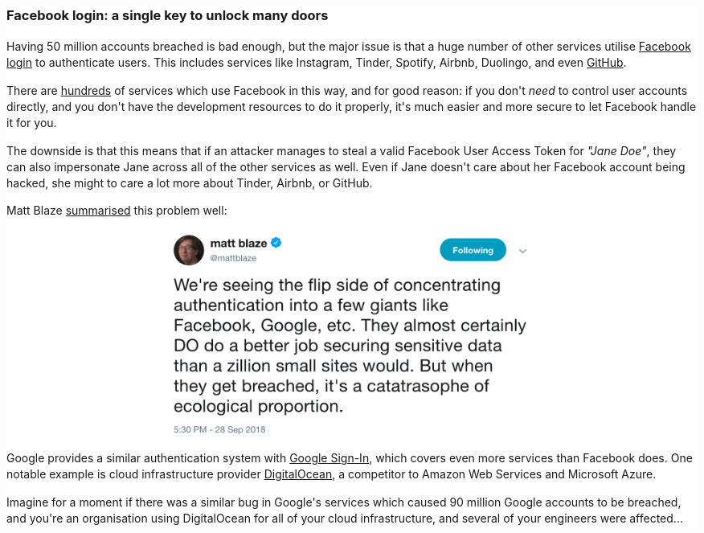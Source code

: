 ### Facebook login: a single key to unlock many doors

Having 50 million accounts breached is bad enough, but the major issue is that a huge number of other services utilise [Facebook login](https://developers.facebook.com/docs/facebook-login/) to authenticate users. This includes services like Instagram, Tinder, Spotify, Airbnb, Duolingo, and even [GitHub](https://help.github.com/articles/recovering-your-account-if-you-lose-your-2fa-credentials/). 

There are [hundreds](https://www.slideshare.net/Neolane/analysis-of-150-websites-using-facebook-login) of services which use Facebook in this way, and for good reason: if you don't *need* to control user accounts directly, and you don't have the development resources to do it properly, it's much easier and more secure to let Facebook handle it for you.

The downside is that this means that if an attacker manages to steal a valid Facebook User Access Token for *"Jane Doe"*, they can also impersonate Jane across all of the other services as well. Even if Jane doesn't care about her Facebook account being hacked, she might to care a lot more about Tinder, Airbnb, or GitHub.

Matt Blaze [summarised](https://twitter.com/mattblaze/status/1045833186603872264) this problem well:

<a href="https://twitter.com/mattblaze/status/1045833186603872264"><img src="/images/facebook-sso-blaze.png" alt="Tweet by Matt Blaze" style="width: 100%; max-width: 450px; display: block; margin: 0 auto; "/></a>

Google provides a similar authentication system with [Google Sign-In](https://developers.google.com/identity/), which covers even more services than Facebook does. One notable example is cloud infrastructure provider [DigitalOcean](https://www.digitalocean.com/docs/accounts/security/#use-google-sso-for-login), a competitor to Amazon Web Services and Microsoft Azure. 

Imagine for a moment if there was a similar bug in Google's services which caused 90 million Google accounts to be breached, and you're an organisation using DigitalOcean for all of your cloud infrastructure, and several of your engineers were affected...
